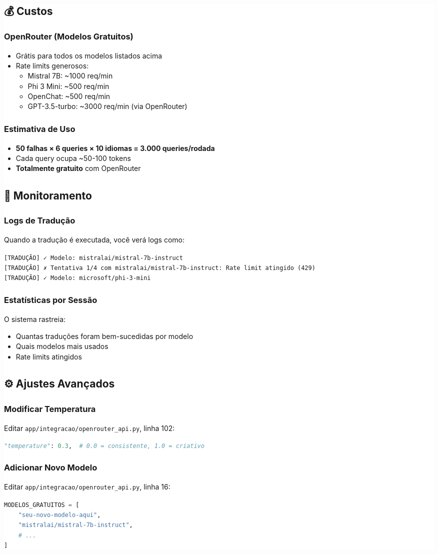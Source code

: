 ## 💰 Custos

### OpenRouter (Modelos Gratuitos)
- Grátis para todos os modelos listados acima
- Rate limits generosos:
  - Mistral 7B: ~1000 req/min
  - Phi 3 Mini: ~500 req/min
  - OpenChat: ~500 req/min
  - GPT-3.5-turbo: ~3000 req/min (via OpenRouter)

### Estimativa de Uso
- **50 falhas × 6 queries × 10 idiomas = 3.000 queries/rodada**
- Cada query ocupa ~50-100 tokens
- **Totalmente gratuito** com OpenRouter

## 🚀 Monitoramento

### Logs de Tradução

Quando a tradução é executada, você verá logs como:

```
[TRADUÇÃO] ✓ Modelo: mistralai/mistral-7b-instruct
[TRADUÇÃO] ✗ Tentativa 1/4 com mistralai/mistral-7b-instruct: Rate limit atingido (429)
[TRADUÇÃO] ✓ Modelo: microsoft/phi-3-mini
```

### Estatísticas por Sessão

O sistema rastreia:
- Quantas traduções foram bem-sucedidas por modelo
- Quais modelos mais usados
- Rate limits atingidos

## ⚙️ Ajustes Avançados

### Modificar Temperatura
Editar `app/integracao/openrouter_api.py`, linha 102:

```python
"temperature": 0.3,  # 0.0 = consistente, 1.0 = criativo
```

### Adicionar Novo Modelo
Editar `app/integracao/openrouter_api.py`, linha 16:

```python
MODELOS_GRATUITOS = [
    "seu-novo-modelo-aqui",
    "mistralai/mistral-7b-instruct",
    # ...
]
```
